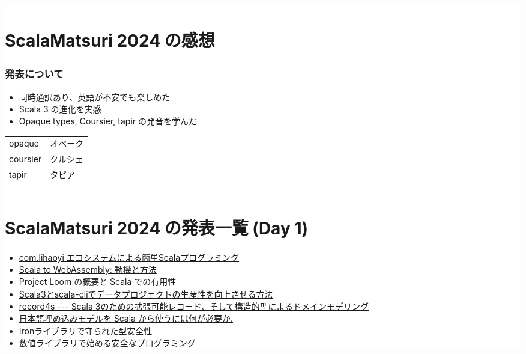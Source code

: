 <style>
.image-1 {
  position: absolute;
  right: 250px;
  bottom: 100px;
}
.image-1 img {
  height: 200px;
  margin: auto;
}
.image-2 {
  position: absolute;
  right: 50px;
  bottom: 50px;
}
.image-2 img {
  height: 200px;
  margin: auto;
}
.image-2 p {
  text-align: center;
}
</style>



---

# ScalaMatsuri 2024 の感想

### 発表について

- 同時通訳あり、英語が不安でも楽しめた
- Scala 3 の進化を実感
- Opaque types, Coursier, tapir の発音を学んだ

|  |  |
| --- | --- |
| opaque | オペーク |
| coursier  | クルシェ |
| tapir | タピア |



---

# ScalaMatsuri 2024 の発表一覧 (Day 1)

- [com.lihaoyi エコシステムによる簡単Scalaプログラミング](https://www.lihaoyi.com/post/12yearsofthecomlihaoyiScalaPlatform.html)
- [Scala to WebAssembly: 動機と方法](https://speakerdeck.com/tanishiking/scala-to-webassembly-exploring-the-how-and-why)
- Project Loom の概要と Scala での有用性
- [Scala3とscala-cliでデータプロジェクトの生産性を向上させる方法](https://github.com/koljamaier/big-data-productivty-booster-scalamatsuri-2024/blob/main/slides/The%20productivity%20booster%20for%20your%20Data%20Projects%20with%20Scala3%20%26%20scala-cli.pdf)
- [record4s --- Scala 3のための拡張可能レコード、そして構造的型によるドメインモデリング](https://speakerdeck.com/tarao/record4s-extensible-records-for-scala-3-and-domain-modeling-with-structural-types)
- [日本語埋め込みモデルを Scala から使うには何が必要か.](https://speakerdeck.com/i10416/scalamatsuri2024-how-to-use-embedding-models-from-scala)
- Ironライブラリで守られた型安全性
- [数値ライブラリで始める安全なプログラミング](https://speakerdeck.com/boykush/introduction-to-safe-programming-with-numeric-library)